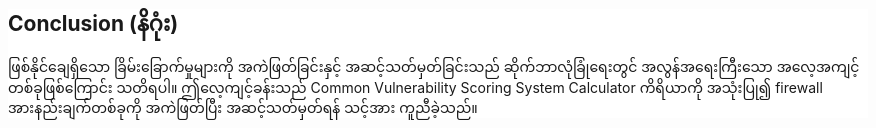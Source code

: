 ## Conclusion (နိဂုံး)

ဖြစ်နိုင်ချေရှိသော ခြိမ်းခြောက်မှုများကို အကဲဖြတ်ခြင်းနှင့် အဆင့်သတ်မှတ်ခြင်းသည် ဆိုက်ဘာလုံခြုံရေးတွင် အလွန်အရေးကြီးသော အလေ့အကျင့်တစ်ခုဖြစ်ကြောင်း သတိရပါ။ ဤလေ့ကျင့်ခန်းသည် Common Vulnerability Scoring System Calculator ကိရိယာကို အသုံးပြု၍ firewall အားနည်းချက်တစ်ခုကို အကဲဖြတ်ပြီး အဆင့်သတ်မှတ်ရန် သင့်အား ကူညီခဲ့သည်။
